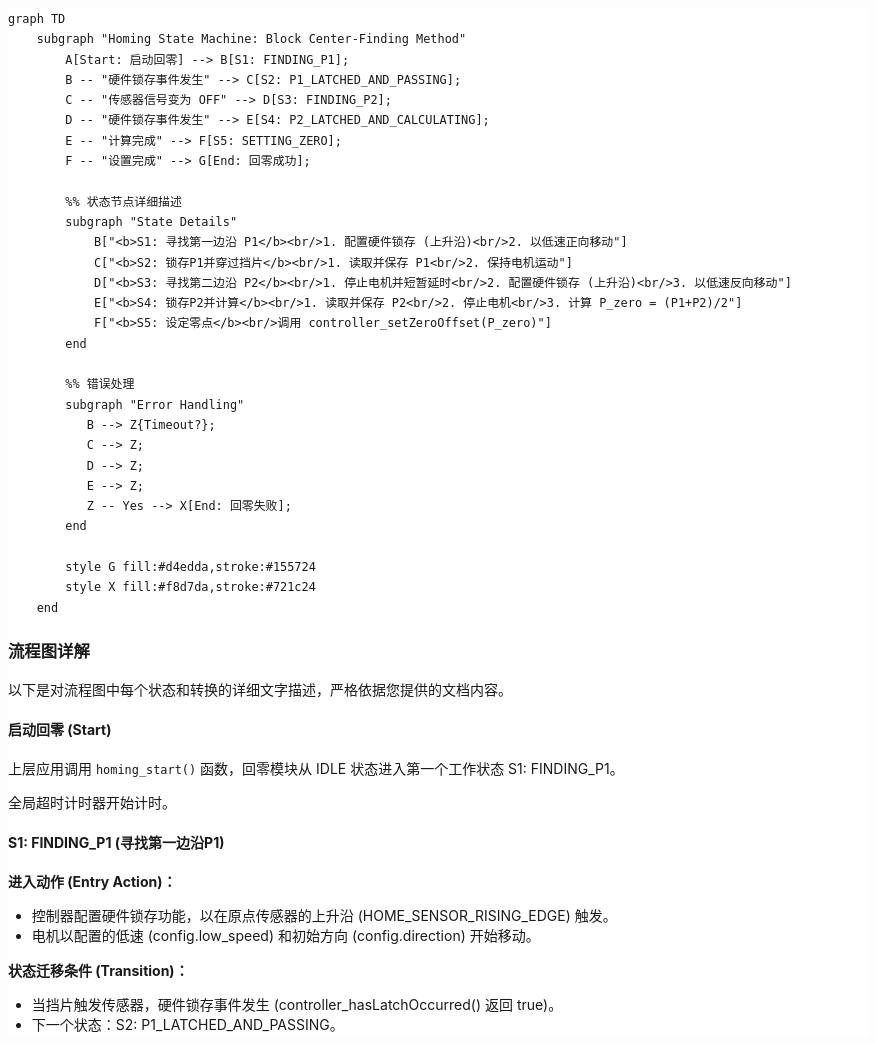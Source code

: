 ```mermaid
graph TD
    subgraph "Homing State Machine: Block Center-Finding Method"
        A[Start: 启动回零] --> B[S1: FINDING_P1];
        B -- "硬件锁存事件发生" --> C[S2: P1_LATCHED_AND_PASSING];
        C -- "传感器信号变为 OFF" --> D[S3: FINDING_P2];
        D -- "硬件锁存事件发生" --> E[S4: P2_LATCHED_AND_CALCULATING];
        E -- "计算完成" --> F[S5: SETTING_ZERO];
        F -- "设置完成" --> G[End: 回零成功];

        %% 状态节点详细描述
        subgraph "State Details"
            B["<b>S1: 寻找第一边沿 P1</b><br/>1. 配置硬件锁存 (上升沿)<br/>2. 以低速正向移动"]
            C["<b>S2: 锁存P1并穿过挡片</b><br/>1. 读取并保存 P1<br/>2. 保持电机运动"]
            D["<b>S3: 寻找第二边沿 P2</b><br/>1. 停止电机并短暂延时<br/>2. 配置硬件锁存 (上升沿)<br/>3. 以低速反向移动"]
            E["<b>S4: 锁存P2并计算</b><br/>1. 读取并保存 P2<br/>2. 停止电机<br/>3. 计算 P_zero = (P1+P2)/2"]
            F["<b>S5: 设定零点</b><br/>调用 controller_setZeroOffset(P_zero)"]
        end

        %% 错误处理
        subgraph "Error Handling"
           B --> Z{Timeout?};
           C --> Z;
           D --> Z;
           E --> Z;
           Z -- Yes --> X[End: 回零失败];
        end

        style G fill:#d4edda,stroke:#155724
        style X fill:#f8d7da,stroke:#721c24
    end
```

### 流程图详解

以下是对流程图中每个状态和转换的详细文字描述，严格依据您提供的文档内容。

#### 启动回零 (Start)

上层应用调用 `homing_start()` 函数，回零模块从 IDLE 状态进入第一个工作状态 S1: FINDING_P1。

全局超时计时器开始计时。

#### S1: FINDING_P1 (寻找第一边沿P1)

**进入动作 (Entry Action)：**

- 控制器配置硬件锁存功能，以在原点传感器的上升沿 (HOME_SENSOR_RISING_EDGE) 触发。
- 电机以配置的低速 (config.low_speed) 和初始方向 (config.direction) 开始移动。

**状态迁移条件 (Transition)：**

- 当挡片触发传感器，硬件锁存事件发生 (controller_hasLatchOccurred() 返回 true)。
- 下一个状态：S2: P1_LATCHED_AND_PASSING。
